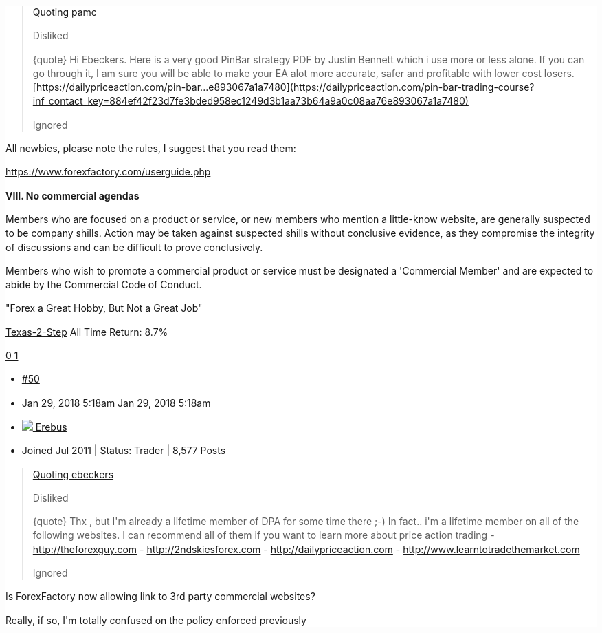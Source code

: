 > [Quoting pamc](/thread/post/10715880#post10715880 "View Quoted Post")
> 
> Disliked
> 
> {quote} Hi Ebeckers. Here is a very good PinBar strategy PDF by Justin Bennett which i use more or less alone. If you can go through it, I am sure you will be able to make your EA alot more accurate, safer and profitable with lower cost losers. [https://dailypriceaction.com/pin-bar...e893067a1a7480](https://dailypriceaction.com/pin-bar-trading-course?inf_contact_key=884ef42f23d7fe3bded958ec1249d3b1aa73b64a9a0c08aa76e893067a1a7480)
> 
> Ignored

All newbies, please note the rules, I suggest that you read them:  
  
<https://www.forexfactory.com/userguide.php>  
  
**VIII. No commercial agendas**  
  

  
Members who are focused on a product or service, or new members who mention a little-know website, are generally suspected to be company shills. Action may be taken against suspected shills without conclusive evidence, as they compromise the integrity of discussions and can be difficult to prove conclusively.  
  
Members who wish to promote a commercial product or service must be designated a 'Commercial Member' and are expected to abide by the Commercial Code of Conduct. 

"Forex a Great Hobby, But Not a Great Job"

[Texas-2-Step](erebus#79 "View Trade Explorer") All Time Return: 8.7%

[0 ](javascript:void\(0\);) [1 ](javascript:void\(0\);)

  * [#50](/thread/post/10716279#post10716279 "Post Permalink")

  * Jan 29, 2018 5:18am  Jan 29, 2018 5:18am 

  * [![](https://assets.faireconomy.media/nfs/customavatars/thumbs/medium/avatar185229_8.gif) Erebus](erebus)

  * Joined Jul 2011 | Status: Trader | [8,577 Posts](/search?do=process&provider=Member&searchuser=185229)

> [Quoting ebeckers](/thread/post/10715903#post10715903 "View Quoted Post")
> 
> Disliked
> 
> {quote} Thx , but I'm already a lifetime member of DPA for some time there ;-) In fact.. i'm a lifetime member on all of the following websites. I can recommend all of them if you want to learn more about price action trading - <http://theforexguy.com> \- <http://2ndskiesforex.com> \- <http://dailypriceaction.com> \- <http://www.learntotradethemarket.com>
> 
> Ignored

Is ForexFactory now allowing link to 3rd party commercial websites?  
  
Really, if so, I'm totally confused on the policy enforced previously  
  